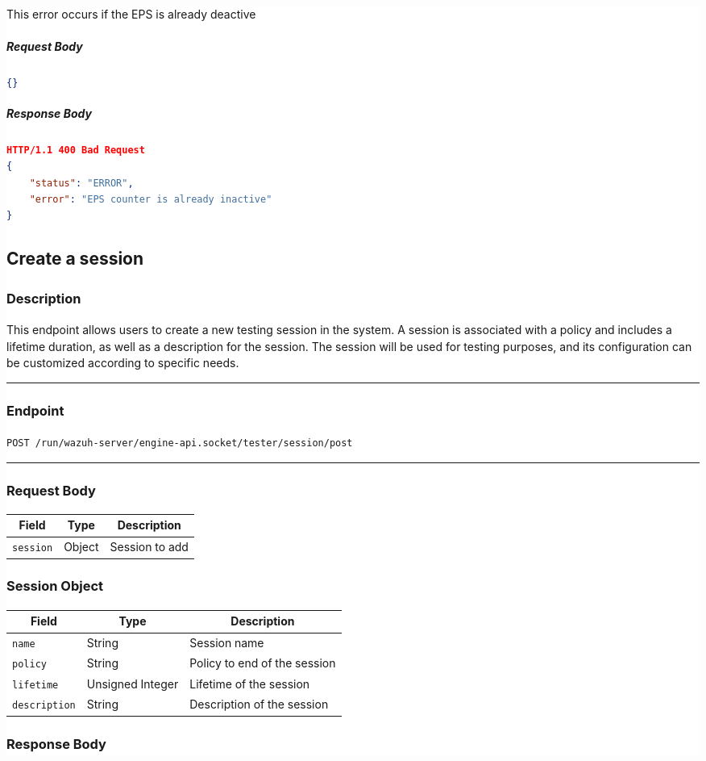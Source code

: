 This error occurs if the EPS is already deactive

##### Request Body
```json
{}
```

##### Response Body
```json
HTTP/1.1 400 Bad Request
{
    "status": "ERROR",
    "error": "EPS counter is already inactive"
}
```

## Create a session

### Description

This endpoint allows users to create a new testing session in the system. A session is associated with a policy and includes a lifetime duration, as well as a description for the session. The session will be used for testing purposes, and its configuration can be customized according to specific needs.

---

### Endpoint

`POST /run/wazuh-server/engine-api.socket/tester/session/post`

---


### Request Body

| Field               | Type   | Description                                    |
|---------------------|--------|------------------------------------------------|
| `session`               | Object | Session to add                              |


### Session Object

| Field               | Type   | Description                                    |
|---------------------|--------|------------------------------------------------|
| `name`               | String | Session name                              |
| `policy`               | String | Policy to end of the session                              |
| `lifetime`               | Unsigned Integer | Lifetime of the session                              |
| `description`               | String | Description of the session                             |

### Response Body
